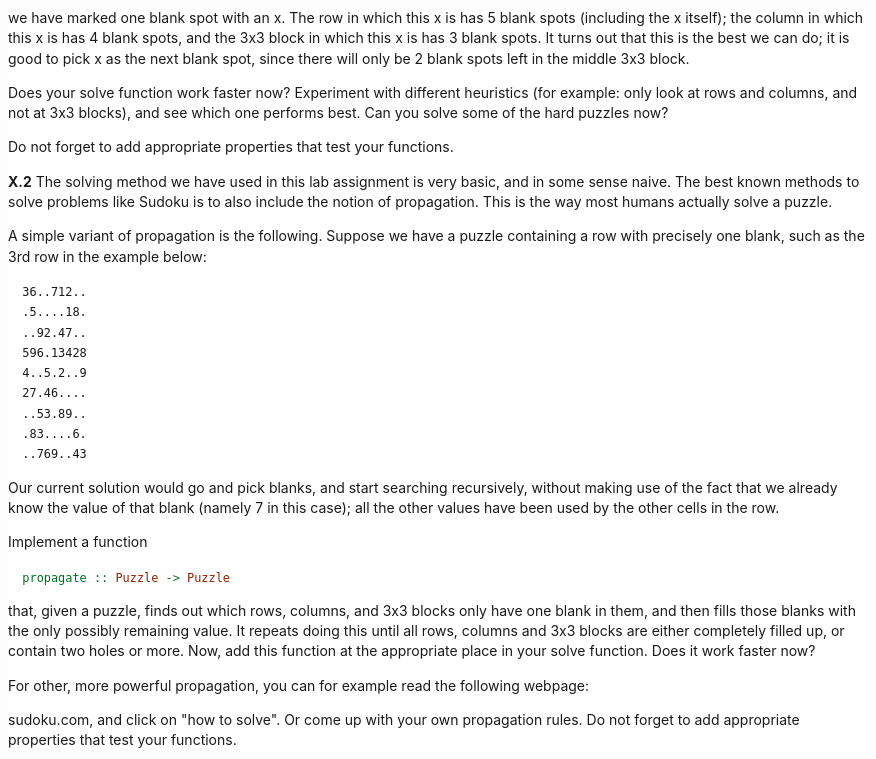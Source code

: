 we have marked one blank spot with an x. The row in which this x is
has 5 blank spots (including the x itself); the column in which this x
is has 4 blank spots, and the 3x3 block in which this x is has 3 blank
spots. It turns out that this is the best we can do; it is good to
pick x as the next blank spot, since there will only be 2 blank spots
left in the middle 3x3 block.

Does your solve function work faster now? Experiment with different
heuristics (for example: only look at rows and columns, and not at 3x3
blocks), and see which one performs best. Can you solve some of the
hard puzzles now?

Do not forget to add appropriate properties that test your functions.

**X.2** The solving method we have used in this lab assignment is very
basic, and in some sense naive. The best known methods to solve
problems like Sudoku is to also include the notion of
propagation. This is the way most humans actually solve a puzzle.

A simple variant of propagation is the following. Suppose we have
a puzzle containing a row with precisely one blank, such as the 3rd row in the
example below:
```
  36..712..
  .5....18.
  ..92.47..
  596.13428
  4..5.2..9
  27.46....
  ..53.89..
  .83....6.
  ..769..43
```

Our current solution would go and pick blanks, and start searching
recursively, without making use of the fact that we already know the
value of that blank (namely 7 in this case); all the other values have
been used by the other cells in the row.

Implement a function
```haskell
  propagate :: Puzzle -> Puzzle
```

that, given a puzzle, finds out which rows, columns, and 3x3 blocks
only have one blank in them, and then fills those blanks with the only
possibly remaining value. It repeats doing this until all rows,
columns and 3x3 blocks are either completely filled up, or contain two
holes or more.  Now, add this function at the appropriate place in
your solve function. Does it work faster now?

For other, more powerful propagation, you can for example read the following webpage:

sudoku.com, and click on "how to solve". Or come up with your own propagation rules.
Do not forget to add appropriate properties that test your functions.
